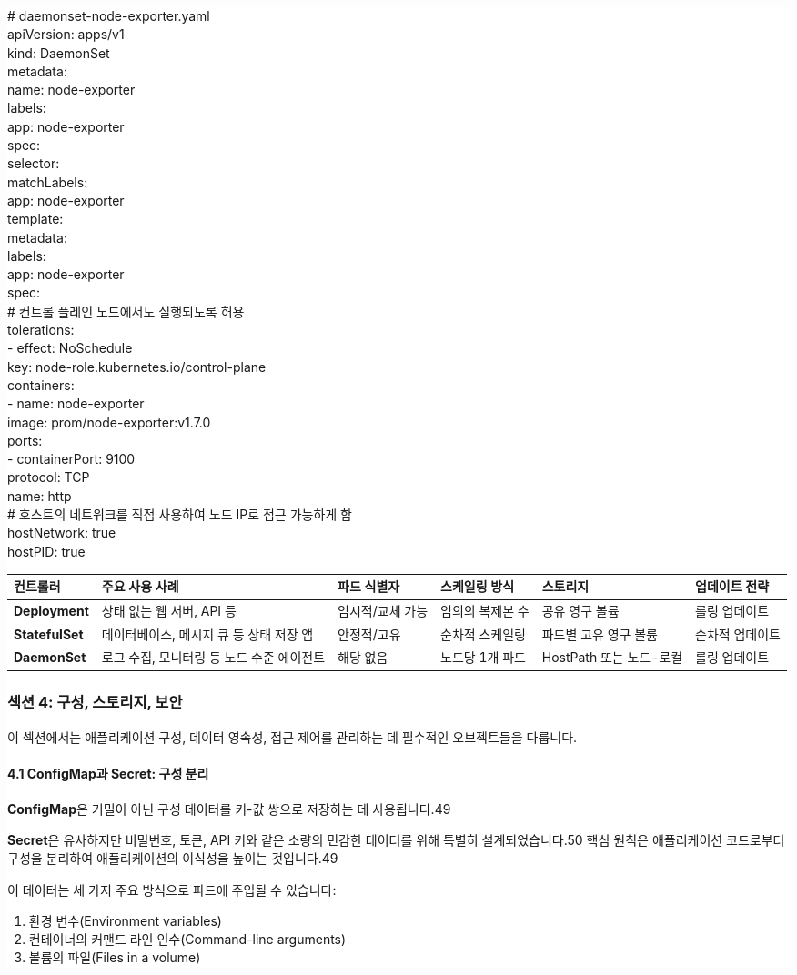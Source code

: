 \# daemonset-node-exporter.yaml  
apiVersion: apps/v1  
kind: DaemonSet  
metadata:  
  name: node-exporter  
  labels:  
    app: node-exporter  
spec:  
  selector:  
    matchLabels:  
      app: node-exporter  
  template:  
    metadata:  
      labels:  
        app: node-exporter  
    spec:  
      \# 컨트롤 플레인 노드에서도 실행되도록 허용  
      tolerations:  
      \- effect: NoSchedule  
        key: node-role.kubernetes.io/control-plane  
      containers:  
      \- name: node-exporter  
        image: prom/node-exporter:v1.7.0  
        ports:  
        \- containerPort: 9100  
          protocol: TCP  
          name: http  
      \# 호스트의 네트워크를 직접 사용하여 노드 IP로 접근 가능하게 함  
      hostNetwork: true  
      hostPID: true

| 컨트롤러 | 주요 사용 사례 | 파드 식별자 | 스케일링 방식 | 스토리지 | 업데이트 전략 |
| :---- | :---- | :---- | :---- | :---- | :---- |
| **Deployment** | 상태 없는 웹 서버, API 등 | 임시적/교체 가능 | 임의의 복제본 수 | 공유 영구 볼륨 | 롤링 업데이트 |
| **StatefulSet** | 데이터베이스, 메시지 큐 등 상태 저장 앱 | 안정적/고유 | 순차적 스케일링 | 파드별 고유 영구 볼륨 | 순차적 업데이트 |
| **DaemonSet** | 로그 수집, 모니터링 등 노드 수준 에이전트 | 해당 없음 | 노드당 1개 파드 | HostPath 또는 노드-로컬 | 롤링 업데이트 |

### **섹션 4: 구성, 스토리지, 보안**

이 섹션에서는 애플리케이션 구성, 데이터 영속성, 접근 제어를 관리하는 데 필수적인 오브젝트들을 다룹니다.

#### **4.1 ConfigMap과 Secret: 구성 분리**

**ConfigMap**은 기밀이 아닌 구성 데이터를 키-값 쌍으로 저장하는 데 사용됩니다.49

**Secret**은 유사하지만 비밀번호, 토큰, API 키와 같은 소량의 민감한 데이터를 위해 특별히 설계되었습니다.50 핵심 원칙은 애플리케이션 코드로부터 구성을 분리하여 애플리케이션의 이식성을 높이는 것입니다.49

이 데이터는 세 가지 주요 방식으로 파드에 주입될 수 있습니다:

1. 환경 변수(Environment variables)  
2. 컨테이너의 커맨드 라인 인수(Command-line arguments)  
3. 볼륨의 파일(Files in a volume)

